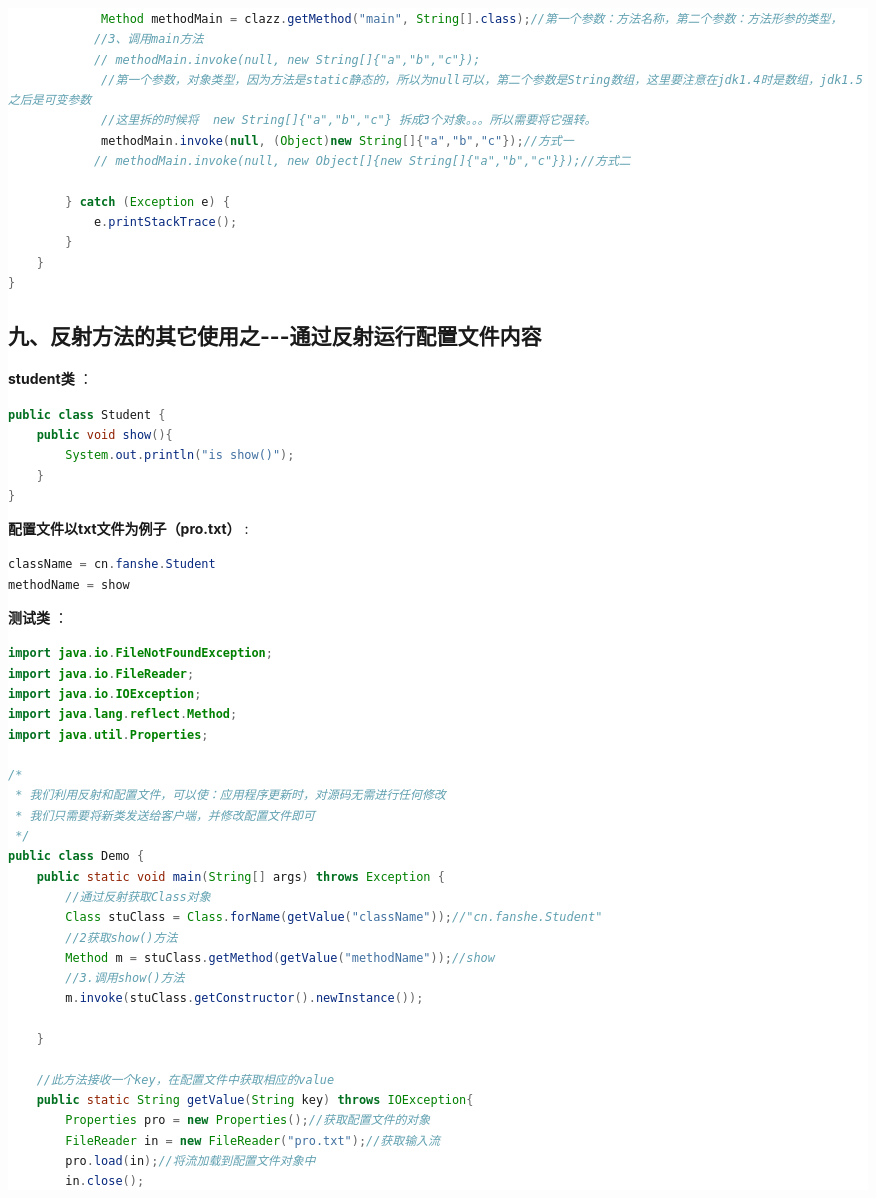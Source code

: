 ```java
			 Method methodMain = clazz.getMethod("main", String[].class);//第一个参数：方法名称，第二个参数：方法形参的类型，
			//3、调用main方法
			// methodMain.invoke(null, new String[]{"a","b","c"});
			 //第一个参数，对象类型，因为方法是static静态的，所以为null可以，第二个参数是String数组，这里要注意在jdk1.4时是数组，jdk1.5之后是可变参数
			 //这里拆的时候将  new String[]{"a","b","c"} 拆成3个对象。。。所以需要将它强转。
			 methodMain.invoke(null, (Object)new String[]{"a","b","c"});//方式一
			// methodMain.invoke(null, new Object[]{new String[]{"a","b","c"}});//方式二
			
		} catch (Exception e) {
			e.printStackTrace();
		}		
	}
}
```



## 九、反射方法的其它使用之---通过反射运行配置文件内容

**student类** ：

```java
public class Student {
	public void show(){
		System.out.println("is show()");
	}
}
```

**配置文件以txt文件为例子（pro.txt）** : 

```java
className = cn.fanshe.Student
methodName = show
```

**测试类** ：

```java
import java.io.FileNotFoundException;
import java.io.FileReader;
import java.io.IOException;
import java.lang.reflect.Method;
import java.util.Properties;
 
/*
 * 我们利用反射和配置文件，可以使：应用程序更新时，对源码无需进行任何修改
 * 我们只需要将新类发送给客户端，并修改配置文件即可
 */
public class Demo {
	public static void main(String[] args) throws Exception {
		//通过反射获取Class对象
		Class stuClass = Class.forName(getValue("className"));//"cn.fanshe.Student"
		//2获取show()方法
		Method m = stuClass.getMethod(getValue("methodName"));//show
		//3.调用show()方法
		m.invoke(stuClass.getConstructor().newInstance());
		
	}
	
	//此方法接收一个key，在配置文件中获取相应的value
	public static String getValue(String key) throws IOException{
		Properties pro = new Properties();//获取配置文件的对象
		FileReader in = new FileReader("pro.txt");//获取输入流
		pro.load(in);//将流加载到配置文件对象中
		in.close();
```